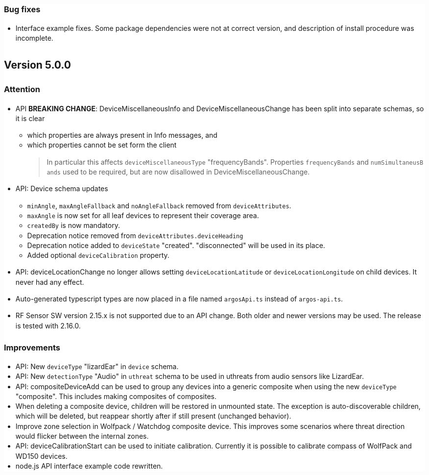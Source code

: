 ### Bug fixes

-   Interface example fixes. Some package dependencies were not at correct
    version, and description of install procedure was incomplete.

## Version 5.0.0

### Attention

-   API **BREAKING CHANGE**: DeviceMiscellaneousInfo and
    DeviceMiscellaneousChange has been split into separate schemas, so it is
    clear

    -   which properties are always present in Info messages, and
    -   which properties cannot be set form the client
        > In particular this affects `deviceMiscellaneousType`
        > "frequencyBands". Properties `frequencyBands` and
        > `numSimultaneusBands` used to be required, but are now disallowed
        > in DeviceMiscellaneousChange.

-   API: Device schema updates
    -   `minAngle`, `maxAngleFallback` and `noAngleFallback` removed from
        `deviceAttributes`.
    -   `maxAngle` is now set for all leaf devices to represent their coverage
        area.
    -   `createdBy` is now mandatory.
    -   Deprecation notice removed from `deviceAttributes.deviceHeading`
    -   Deprecation notice added to `deviceState` "created". "disconnected" will
        be used in its place.
    -   Added optional `deviceCalibration` property.
-   API: deviceLocationChange no longer allows setting `deviceLocationLatitude`
    or `deviceLocationLongitude` on child devices. It never had any effect.
-   Auto-generated typescript types are now placed in a file named `argosApi.ts`
    instead of `argos-api.ts`.
-   RF Sensor SW version 2.15.x is not supported due to an API change. Both
    older and newer versions may be used. The release is tested with 2.16.0.

### Improvements

-   API: New `deviceType` "lizardEar" in `device` schema.
-   API: New `detectionType` "Audio" in `uthreat` schema to be used in uthreats
    from audio sensors like LizardEar.
-   API: compositeDeviceAdd can be used to group any devices into a generic
    composite when using the new `deviceType` "composite". This includes making
    composites of composites.
-   When deleting a composite device, children will be restored in unmounted
    state. The exception is auto-discoverable children, which will be deleted,
    but reappear shortly after if still present (unchanged behavior).
-   Improve zone selection in Wolfpack / Watchdog composite device. This
    improves some scenarios where threat direction would flicker between the
    internal zones.
-   API: deviceCalibrationStart can be used to initiate calibration. Currently
    it is possible to calibrate compass of WolfPack and WD150 devices.
-   node.js API interface example code rewritten.
